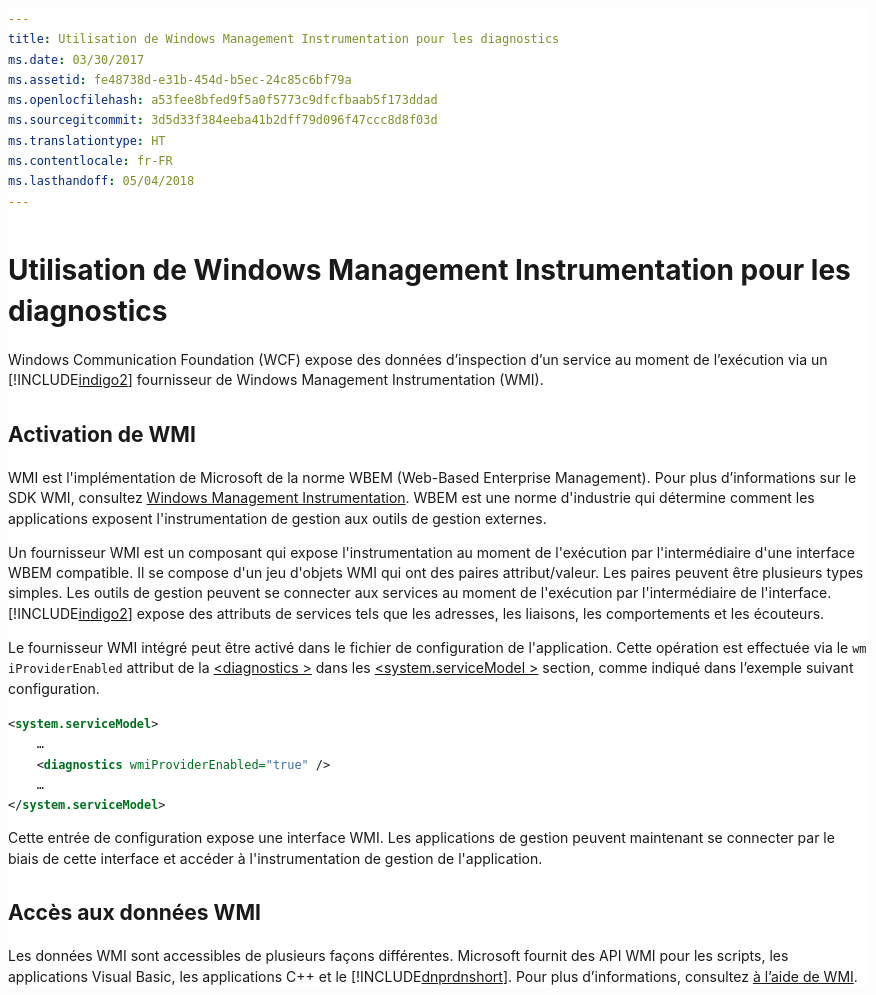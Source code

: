 ```yaml
---
title: Utilisation de Windows Management Instrumentation pour les diagnostics
ms.date: 03/30/2017
ms.assetid: fe48738d-e31b-454d-b5ec-24c85c6bf79a
ms.openlocfilehash: a53fee8bfed9f5a0f5773c9dfcfbaab5f173ddad
ms.sourcegitcommit: 3d5d33f384eeba41b2dff79d096f47ccc8d8f03d
ms.translationtype: HT
ms.contentlocale: fr-FR
ms.lasthandoff: 05/04/2018
---
```

# <a name="using-windows-management-instrumentation-for-diagnostics"></a>Utilisation de Windows Management Instrumentation pour les diagnostics
Windows Communication Foundation (WCF) expose des données d’inspection d’un service au moment de l’exécution via un [!INCLUDE[indigo2](../../../../../includes/indigo2-md.md)] fournisseur de Windows Management Instrumentation (WMI).  
  
## <a name="enabling-wmi"></a>Activation de WMI  
 WMI est l'implémentation de Microsoft de la norme WBEM (Web-Based Enterprise Management). Pour plus d’informations sur le SDK WMI, consultez [Windows Management Instrumentation](https://msdn.microsoft.com/library/aa394582.aspx). WBEM est une norme d'industrie qui détermine comment les applications exposent l'instrumentation de gestion aux outils de gestion externes.  
  
 Un fournisseur WMI est un composant qui expose l'instrumentation au moment de l'exécution par l'intermédiaire d'une interface WBEM compatible. Il se compose d'un jeu d'objets WMI qui ont des paires attribut/valeur. Les paires peuvent être plusieurs types simples. Les outils de gestion peuvent se connecter aux services au moment de l'exécution par l'intermédiaire de l'interface. [!INCLUDE[indigo2](../../../../../includes/indigo2-md.md)] expose des attributs de services tels que les adresses, les liaisons, les comportements et les écouteurs.  
  
 Le fournisseur WMI intégré peut être activé dans le fichier de configuration de l'application. Cette opération est effectuée via le `wmiProviderEnabled` attribut de la [ \<diagnostics >](../../../../../docs/framework/configure-apps/file-schema/wcf/diagnostics.md) dans les [ \<system.serviceModel >](../../../../../docs/framework/configure-apps/file-schema/wcf/system-servicemodel.md) section, comme indiqué dans l’exemple suivant configuration.  
  
```xml  
<system.serviceModel>  
    …  
    <diagnostics wmiProviderEnabled="true" />  
    …  
</system.serviceModel>  
```  
  
 Cette entrée de configuration expose une interface WMI. Les applications de gestion peuvent maintenant se connecter par le biais de cette interface et accéder à l'instrumentation de gestion de l'application.  
  
## <a name="accessing-wmi-data"></a>Accès aux données WMI  
 Les données WMI sont accessibles de plusieurs façons différentes. Microsoft fournit des API WMI pour les scripts, les applications Visual Basic, les applications C++ et le [!INCLUDE[dnprdnshort](../../../../../includes/dnprdnshort-md.md)]. Pour plus d’informations, consultez [à l’aide de WMI](http://go.microsoft.com/fwlink/?LinkId=95183).  
  